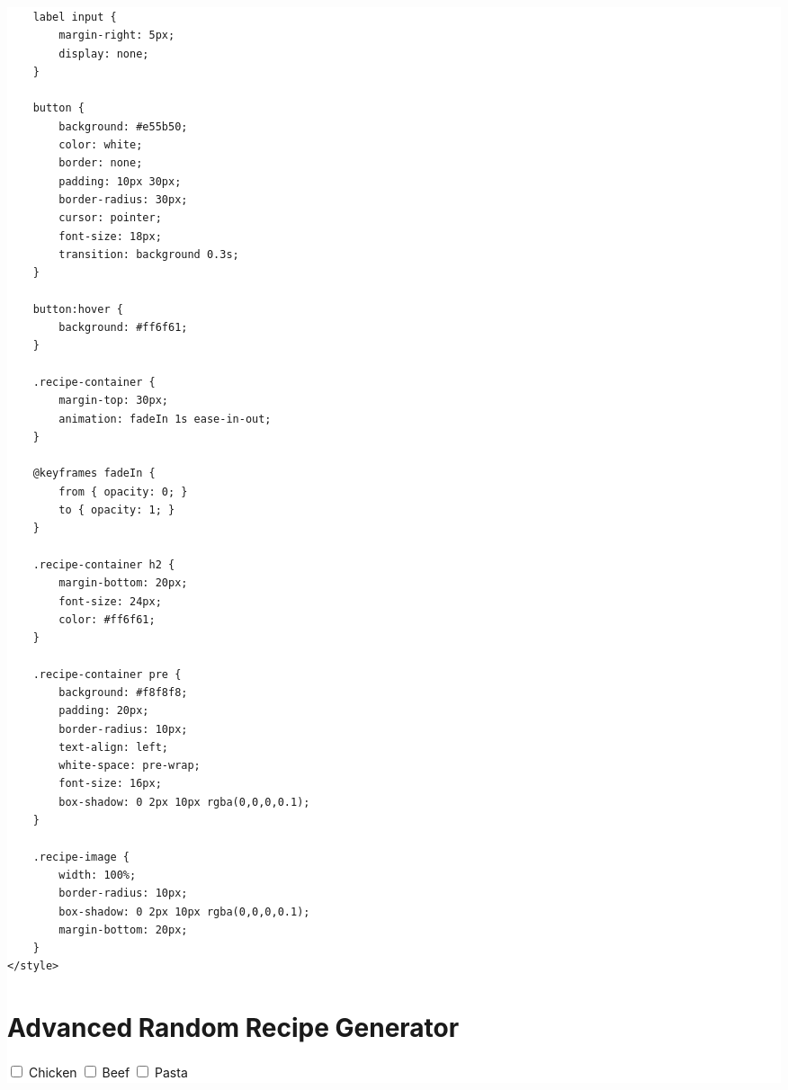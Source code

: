         label input {
            margin-right: 5px;
            display: none;
        }

        button {
            background: #e55b50;
            color: white;
            border: none;
            padding: 10px 30px;
            border-radius: 30px;
            cursor: pointer;
            font-size: 18px;
            transition: background 0.3s;
        }

        button:hover {
            background: #ff6f61;
        }

        .recipe-container {
            margin-top: 30px;
            animation: fadeIn 1s ease-in-out;
        }

        @keyframes fadeIn {
            from { opacity: 0; }
            to { opacity: 1; }
        }

        .recipe-container h2 {
            margin-bottom: 20px;
            font-size: 24px;
            color: #ff6f61;
        }

        .recipe-container pre {
            background: #f8f8f8;
            padding: 20px;
            border-radius: 10px;
            text-align: left;
            white-space: pre-wrap;
            font-size: 16px;
            box-shadow: 0 2px 10px rgba(0,0,0,0.1);
        }

        .recipe-image {
            width: 100%;
            border-radius: 10px;
            box-shadow: 0 2px 10px rgba(0,0,0,0.1);
            margin-bottom: 20px;
        }
    </style>
</head>
<body>
    <div class="container">
        <h1>Advanced Random Recipe Generator</h1>
        <form id="ingredientForm">
            <div class="ingredients">
                <label>
                    <input type="checkbox" name="ingredient" value="chicken"> Chicken
                </label>
                <label>
                    <input type="checkbox" name="ingredient" value="beef"> Beef
                </label>
                <label>
                    <input type="checkbox" name="ingredient" value="pasta"> Pasta